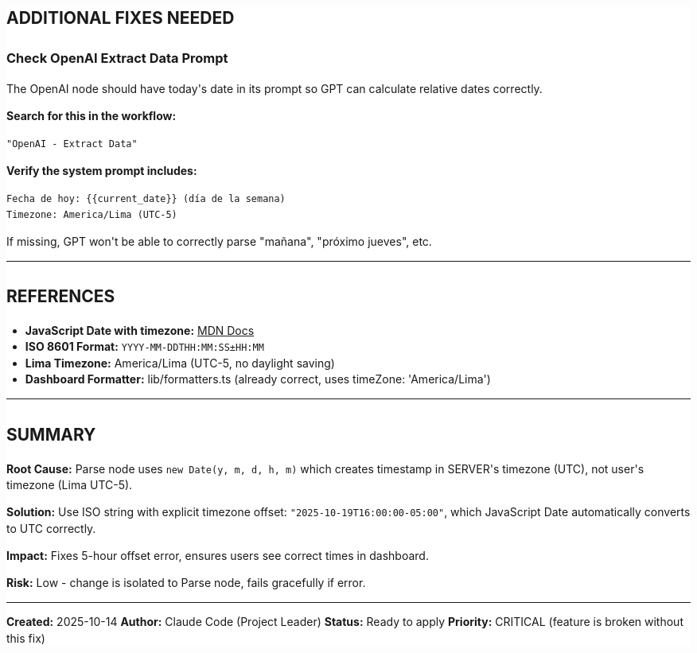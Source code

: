 ## ADDITIONAL FIXES NEEDED

### Check OpenAI Extract Data Prompt

The OpenAI node should have today's date in its prompt so GPT can calculate relative dates correctly.

**Search for this in the workflow:**
```
"OpenAI - Extract Data"
```

**Verify the system prompt includes:**
```
Fecha de hoy: {{current_date}} (día de la semana)
Timezone: America/Lima (UTC-5)
```

If missing, GPT won't be able to correctly parse "mañana", "próximo jueves", etc.

---

## REFERENCES

- **JavaScript Date with timezone:** [MDN Docs](https://developer.mozilla.org/en-US/docs/Web/JavaScript/Reference/Global_Objects/Date)
- **ISO 8601 Format:** `YYYY-MM-DDTHH:MM:SS±HH:MM`
- **Lima Timezone:** America/Lima (UTC-5, no daylight saving)
- **Dashboard Formatter:** lib/formatters.ts (already correct, uses timeZone: 'America/Lima')

---

## SUMMARY

**Root Cause:** Parse node uses `new Date(y, m, d, h, m)` which creates timestamp in SERVER's timezone (UTC), not user's timezone (Lima UTC-5).

**Solution:** Use ISO string with explicit timezone offset: `"2025-10-19T16:00:00-05:00"`, which JavaScript Date automatically converts to UTC correctly.

**Impact:** Fixes 5-hour offset error, ensures users see correct times in dashboard.

**Risk:** Low - change is isolated to Parse node, fails gracefully if error.

---

**Created:** 2025-10-14
**Author:** Claude Code (Project Leader)
**Status:** Ready to apply
**Priority:** CRITICAL (feature is broken without this fix)
